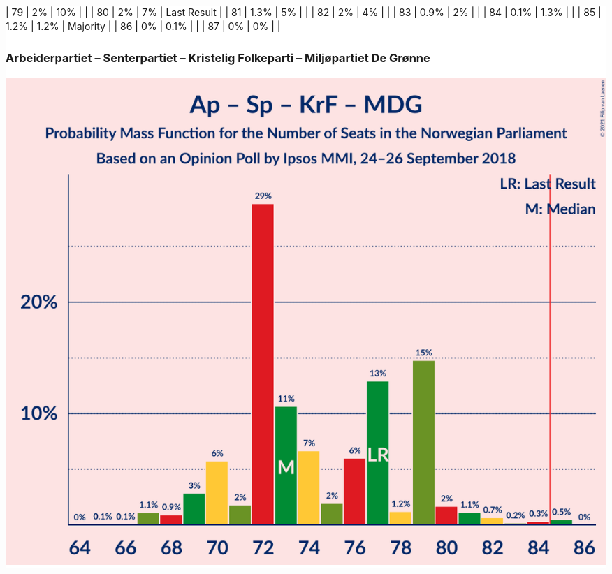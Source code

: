 | 79 | 2% | 10% |  |
| 80 | 2% | 7% | Last Result |
| 81 | 1.3% | 5% |  |
| 82 | 2% | 4% |  |
| 83 | 0.9% | 2% |  |
| 84 | 0.1% | 1.3% |  |
| 85 | 1.2% | 1.2% | Majority |
| 86 | 0% | 0.1% |  |
| 87 | 0% | 0% |  |

### Arbeiderpartiet – Senterpartiet – Kristelig Folkeparti – Miljøpartiet De Grønne

![Graph with seats probability mass function not yet produced](2018-09-26-IpsosMMI-coalitions-seats-pmf-ap–sp–krf–mdg.png "Seats Probability Mass Function")
